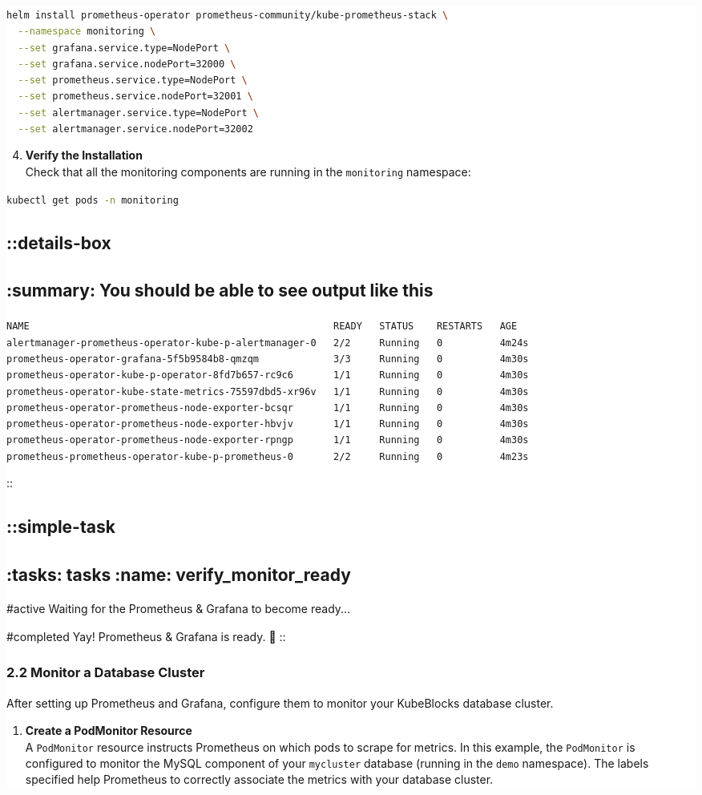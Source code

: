```bash
helm install prometheus-operator prometheus-community/kube-prometheus-stack \
  --namespace monitoring \
  --set grafana.service.type=NodePort \
  --set grafana.service.nodePort=32000 \
  --set prometheus.service.type=NodePort \
  --set prometheus.service.nodePort=32001 \
  --set alertmanager.service.type=NodePort \
  --set alertmanager.service.nodePort=32002
```

4. **Verify the Installation**  
Check that all the monitoring components are running in the `monitoring` namespace:

```bash
kubectl get pods -n monitoring
```

::details-box
---
:summary: You should be able to see output like this
---
```bash
NAME                                                     READY   STATUS    RESTARTS   AGE
alertmanager-prometheus-operator-kube-p-alertmanager-0   2/2     Running   0          4m24s
prometheus-operator-grafana-5f5b9584b8-qmzqm             3/3     Running   0          4m30s
prometheus-operator-kube-p-operator-8fd7b657-rc9c6       1/1     Running   0          4m30s
prometheus-operator-kube-state-metrics-75597dbd5-xr96v   1/1     Running   0          4m30s
prometheus-operator-prometheus-node-exporter-bcsqr       1/1     Running   0          4m30s
prometheus-operator-prometheus-node-exporter-hbvjv       1/1     Running   0          4m30s
prometheus-operator-prometheus-node-exporter-rpngp       1/1     Running   0          4m30s
prometheus-prometheus-operator-kube-p-prometheus-0       2/2     Running   0          4m23s
```
::


::simple-task
---
:tasks: tasks
:name: verify_monitor_ready
---
#active
Waiting for the Prometheus & Grafana to become ready...

#completed
Yay! Prometheus & Grafana is ready. 🎉
::

### 2.2 Monitor a Database Cluster

After setting up Prometheus and Grafana, configure them to monitor your KubeBlocks database cluster.

1. **Create a PodMonitor Resource**  
A `PodMonitor` resource instructs Prometheus on which pods to scrape for metrics. In this example, the `PodMonitor` is configured to monitor the MySQL component of your `mycluster` database (running in the `demo` namespace). The labels specified help Prometheus to correctly associate the metrics with your database cluster.
